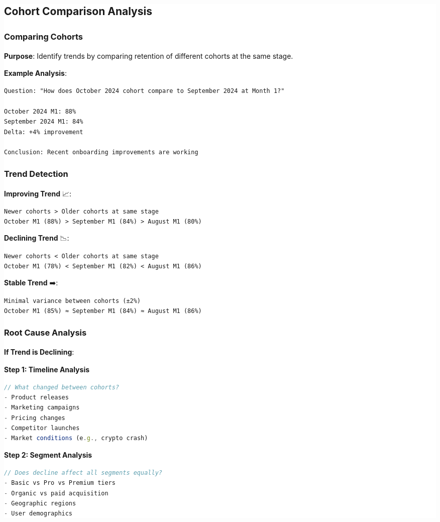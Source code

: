
## Cohort Comparison Analysis

### Comparing Cohorts

**Purpose**: Identify trends by comparing retention of different cohorts at the same stage.

**Example Analysis**:
```
Question: "How does October 2024 cohort compare to September 2024 at Month 1?"

October 2024 M1: 88%
September 2024 M1: 84%
Delta: +4% improvement

Conclusion: Recent onboarding improvements are working
```

### Trend Detection

**Improving Trend** 📈:
```
Newer cohorts > Older cohorts at same stage
October M1 (88%) > September M1 (84%) > August M1 (80%)
```

**Declining Trend** 📉:
```
Newer cohorts < Older cohorts at same stage
October M1 (78%) < September M1 (82%) < August M1 (86%)
```

**Stable Trend** ➡️:
```
Minimal variance between cohorts (±2%)
October M1 (85%) ≈ September M1 (84%) ≈ August M1 (86%)
```

### Root Cause Analysis

**If Trend is Declining**:

**Step 1: Timeline Analysis**
```javascript
// What changed between cohorts?
- Product releases
- Marketing campaigns
- Pricing changes
- Competitor launches
- Market conditions (e.g., crypto crash)
```

**Step 2: Segment Analysis**
```javascript
// Does decline affect all segments equally?
- Basic vs Pro vs Premium tiers
- Organic vs paid acquisition
- Geographic regions
- User demographics
```
